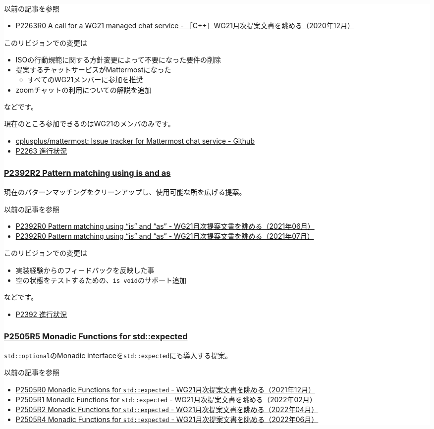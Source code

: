 以前の記事を参照

- [P2263R0 A call for a WG21 managed chat service - ［C++］WG21月次提案文書を眺める（2020年12月）](https://onihusube.hatenablog.com/entry/2021/01/17/005823#P2263R0-A-call-for-a-WG21-managed-chat-service)

このリビジョンでの変更は

- ISOの行動規範に関する方針変更によって不要になった要件の削除
- 提案するチャットサービスがMattermostになった
    - すべてのWG21メンバーに参加を推奨
- zoomチャットの利用についての解説を追加

などです。

現在のところ参加できるのはWG21のメンバのみです。

- [cplusplus/mattermost: Issue tracker for Mattermost chat service - Github](https://github.com/cplusplus/mattermost)
- [P2263 進行状況](https://github.com/cplusplus/papers/issues/956)

### [P2392R2 Pattern matching using is and as](https://www.open-std.org/jtc1/sc22/wg21/docs/papers/2022/p2392r2.pdf)

現在のパターンマッチングをクリーンアップし、使用可能な所を広げる提案。

以前の記事を参照

- [P2392R0 Pattern matching using “is” and “as” - WG21月次提案文書を眺める（2021年06月）](https://onihusube.hatenablog.com/entry/2021/07/12/182757#P2392R0-Pattern-matching-using-is-and-as)
- [P2392R0 Pattern matching using “is” and “as” - WG21月次提案文書を眺める（2021年07月）](https://onihusube.hatenablog.com/entry/2021/08/14/213339#P2392R1-Pattern-matching-using-is-and-as)

このリビジョンでの変更は

- 実装経験からのフィードバックを反映した事
- 空の状態をテストするための、`is void`のサポート追加

などです。

- [P2392 進行状況](https://github.com/cplusplus/papers/issues/1064)

### [P2505R5 Monadic Functions for std::expected](https://www.open-std.org/jtc1/sc22/wg21/docs/papers/2022/p2505r5.html)

`std::optional`のMonadic interfaceを`std::expected`にも導入する提案。

以前の記事を参照

- [P2505R0 Monadic Functions for `std::expected` - WG21月次提案文書を眺める（2021年12月）](https://onihusube.hatenablog.com/entry/2022/01/10/235544#P2505R0-Monadic-Functions-for-stdexpected)
- [P2505R1 Monadic Functions for `std::expected` - WG21月次提案文書を眺める（2022年02月）](https://onihusube.hatenablog.com/entry/2022/03/19/224729#P2505R1-Monadic-Functions-for-stdexpected)
- [P2505R2 Monadic Functions for `std::expected` - WG21月次提案文書を眺める（2022年04月）](https://onihusube.hatenablog.com/entry/2022/05/08/195618#P2505R2-Monadic-Functions-for-stdexpected)
- [P2505R4 Monadic Functions for `std::expected` - WG21月次提案文書を眺める（2022年06月）](https://onihusube.hatenablog.com/entry/2022/07/09/160343#P2505R4-Monadic-Functions-for-stdexpected)
